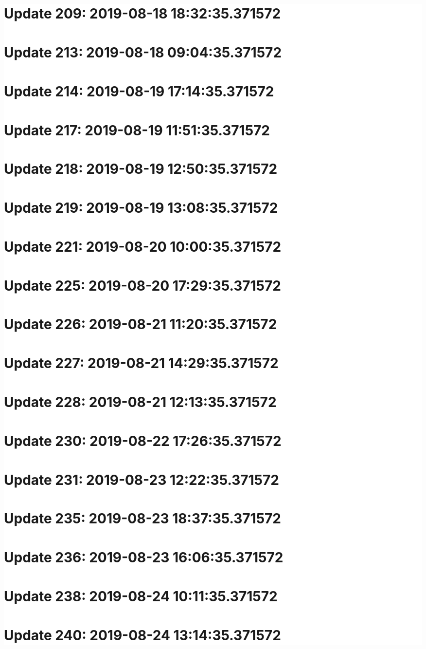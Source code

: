 # Update 209: 2019-08-18 18:32:35.371572

# Update 213: 2019-08-18 09:04:35.371572

# Update 214: 2019-08-19 17:14:35.371572

# Update 217: 2019-08-19 11:51:35.371572

# Update 218: 2019-08-19 12:50:35.371572

# Update 219: 2019-08-19 13:08:35.371572

# Update 221: 2019-08-20 10:00:35.371572

# Update 225: 2019-08-20 17:29:35.371572

# Update 226: 2019-08-21 11:20:35.371572

# Update 227: 2019-08-21 14:29:35.371572

# Update 228: 2019-08-21 12:13:35.371572

# Update 230: 2019-08-22 17:26:35.371572

# Update 231: 2019-08-23 12:22:35.371572

# Update 235: 2019-08-23 18:37:35.371572

# Update 236: 2019-08-23 16:06:35.371572

# Update 238: 2019-08-24 10:11:35.371572

# Update 240: 2019-08-24 13:14:35.371572
